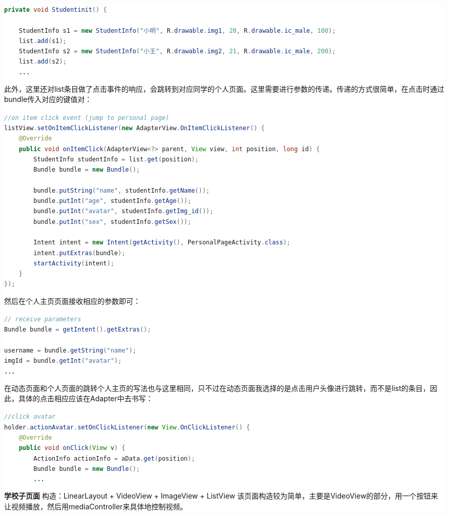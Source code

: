 ```java
private void Studentinit() {

    StudentInfo s1 = new StudentInfo("小明", R.drawable.img1, 20, R.drawable.ic_male, 100);
    list.add(s1);
    StudentInfo s2 = new StudentInfo("小王", R.drawable.img2, 21, R.drawable.ic_male, 200);
    list.add(s2);
    ...
```

此外，这里还对list条目做了点击事件的响应，会跳转到对应同学的个人页面。这里需要进行参数的传递。传递的方式很简单，在点击时通过bundle传入对应的键值对：

```java
//on item click event (jump to personal page)
listView.setOnItemClickListener(new AdapterView.OnItemClickListener() {
    @Override
    public void onItemClick(AdapterView<?> parent, View view, int position, long id) {
        StudentInfo studentInfo = list.get(position);
        Bundle bundle = new Bundle();

        bundle.putString("name", studentInfo.getName());
        bundle.putInt("age", studentInfo.getAge());
        bundle.putInt("avatar", studentInfo.getImg_id());
        bundle.putInt("sex", studentInfo.getSex());

        Intent intent = new Intent(getActivity(), PersonalPageActivity.class);
        intent.putExtras(bundle);
        startActivity(intent);
    }
});
```
然后在个人主页页面接收相应的参数即可：

```java
// receive parameters
Bundle bundle = getIntent().getExtras();

username = bundle.getString("name");
imgId = bundle.getInt("avatar"); 
...

```
在动态页面和个人页面的跳转个人主页的写法也与这里相同，只不过在动态页面我选择的是点击用户头像进行跳转，而不是list的条目，因此，具体的点击相应应该在Adapter中去书写：

```java
//click avatar
holder.actionAvatar.setOnClickListener(new View.OnClickListener() {
    @Override
    public void onClick(View v) {
        ActionInfo actionInfo = aData.get(position);
        Bundle bundle = new Bundle();
        ...
```

**学校子页面**
构造：LinearLayout + VideoView + ImageView + ListView
该页面构造较为简单，主要是VideoView的部分，用一个按钮来让视频播放，然后用mediaController来具体地控制视频。
